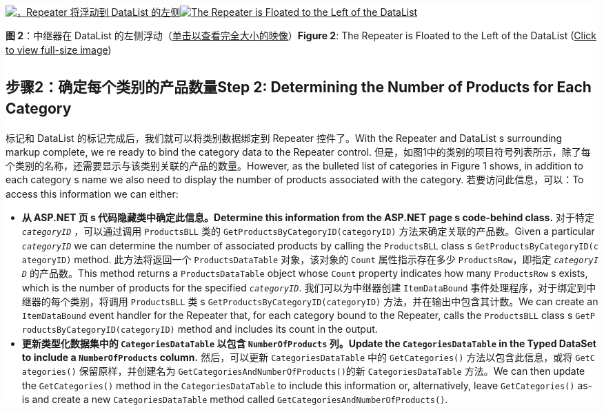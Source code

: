 <span data-ttu-id="4bc5c-136">[![，Repeater 将浮动到 DataList 的左侧](master-detail-using-a-bulleted-list-of-master-records-with-a-details-datalist-cs/_static/image5.png)](master-detail-using-a-bulleted-list-of-master-records-with-a-details-datalist-cs/_static/image4.png)</span><span class="sxs-lookup"><span data-stu-id="4bc5c-136">[![The Repeater is Floated to the Left of the DataList](master-detail-using-a-bulleted-list-of-master-records-with-a-details-datalist-cs/_static/image5.png)](master-detail-using-a-bulleted-list-of-master-records-with-a-details-datalist-cs/_static/image4.png)</span></span>

<span data-ttu-id="4bc5c-137">**图 2**：中继器在 DataList 的左侧浮动（[单击以查看完全大小的映像](master-detail-using-a-bulleted-list-of-master-records-with-a-details-datalist-cs/_static/image6.png)）</span><span class="sxs-lookup"><span data-stu-id="4bc5c-137">**Figure 2**: The Repeater is Floated to the Left of the DataList ([Click to view full-size image](master-detail-using-a-bulleted-list-of-master-records-with-a-details-datalist-cs/_static/image6.png))</span></span>

## <a name="step-2-determining-the-number-of-products-for-each-category"></a><span data-ttu-id="4bc5c-138">步骤2：确定每个类别的产品数量</span><span class="sxs-lookup"><span data-stu-id="4bc5c-138">Step 2: Determining the Number of Products for Each Category</span></span>

<span data-ttu-id="4bc5c-139">标记和 DataList 的标记完成后，我们就可以将类别数据绑定到 Repeater 控件了。</span><span class="sxs-lookup"><span data-stu-id="4bc5c-139">With the Repeater and DataList s surrounding markup complete, we re ready to bind the category data to the Repeater control.</span></span> <span data-ttu-id="4bc5c-140">但是，如图1中的类别的项目符号列表所示，除了每个类别的名称，还需要显示与该类别关联的产品的数量。</span><span class="sxs-lookup"><span data-stu-id="4bc5c-140">However, as the bulleted list of categories in Figure 1 shows, in addition to each category s name we also need to display the number of products associated with the category.</span></span> <span data-ttu-id="4bc5c-141">若要访问此信息，可以：</span><span class="sxs-lookup"><span data-stu-id="4bc5c-141">To access this information we can either:</span></span>

- <span data-ttu-id="4bc5c-142">**从 ASP.NET 页 s 代码隐藏类中确定此信息。**</span><span class="sxs-lookup"><span data-stu-id="4bc5c-142">**Determine this information from the ASP.NET page s code-behind class.**</span></span> <span data-ttu-id="4bc5c-143">对于特定 *`categoryID`* ，可以通过调用 `ProductsBLL` 类的 `GetProductsByCategoryID(categoryID)` 方法来确定关联的产品数。</span><span class="sxs-lookup"><span data-stu-id="4bc5c-143">Given a particular *`categoryID`* we can determine the number of associated products by calling the `ProductsBLL` class s `GetProductsByCategoryID(categoryID)` method.</span></span> <span data-ttu-id="4bc5c-144">此方法将返回一个 `ProductsDataTable` 对象，该对象的 `Count` 属性指示存在多少 `ProductsRow`，即指定 *`categoryID`* 的产品数。</span><span class="sxs-lookup"><span data-stu-id="4bc5c-144">This method returns a `ProductsDataTable` object whose `Count` property indicates how many `ProductsRow` s exists, which is the number of products for the specified *`categoryID`*.</span></span> <span data-ttu-id="4bc5c-145">我们可以为中继器创建 `ItemDataBound` 事件处理程序，对于绑定到中继器的每个类别，将调用 `ProductsBLL` 类 s `GetProductsByCategoryID(categoryID)` 方法，并在输出中包含其计数。</span><span class="sxs-lookup"><span data-stu-id="4bc5c-145">We can create an `ItemDataBound` event handler for the Repeater that, for each category bound to the Repeater, calls the `ProductsBLL` class s `GetProductsByCategoryID(categoryID)` method and includes its count in the output.</span></span>
- <span data-ttu-id="4bc5c-146">**更新类型化数据集中的 `CategoriesDataTable` 以包含 `NumberOfProducts` 列。**</span><span class="sxs-lookup"><span data-stu-id="4bc5c-146">**Update the `CategoriesDataTable` in the Typed DataSet to include a `NumberOfProducts` column.**</span></span> <span data-ttu-id="4bc5c-147">然后，可以更新 `CategoriesDataTable` 中的 `GetCategories()` 方法以包含此信息，或将 `GetCategories()` 保留原样，并创建名为 `GetCategoriesAndNumberOfProducts()`的新 `CategoriesDataTable` 方法。</span><span class="sxs-lookup"><span data-stu-id="4bc5c-147">We can then update the `GetCategories()` method in the `CategoriesDataTable` to include this information or, alternatively, leave `GetCategories()` as-is and create a new `CategoriesDataTable` method called `GetCategoriesAndNumberOfProducts()`.</span></span>
